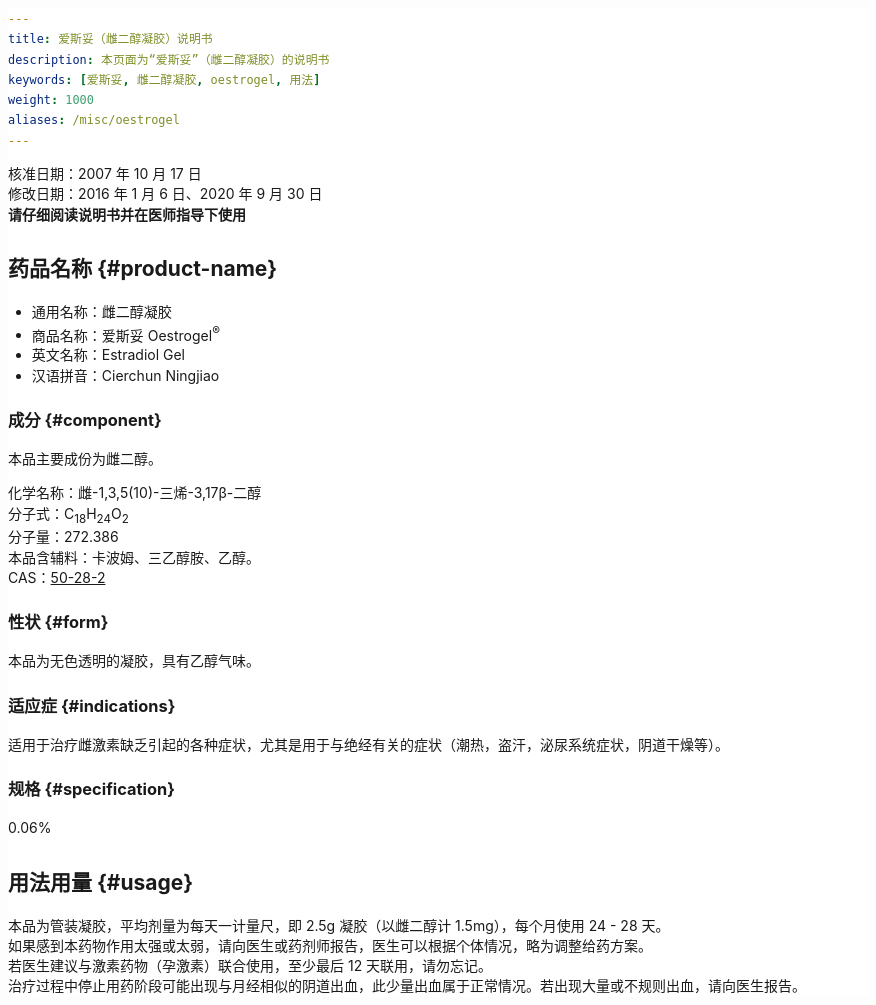 ```yaml
---
title: 爱斯妥（雌二醇凝胶）说明书
description: 本页面为“爱斯妥”（雌二醇凝胶）的说明书
keywords: [爱斯妥, 雌二醇凝胶, oestrogel, 用法]
weight: 1000
aliases: /misc/oestrogel
---
```


<section class="box">

核准日期：2007 年 10 月 17 日\
修改日期：2016 年 1 月 6 日、2020 年 9 月 30 日\
**请仔细阅读说明书并在医师指导下使用**

</section>

## 药品名称 {#product-name}

- 通用名称：雌二醇凝胶
- 商品名称：爱斯妥 Oestrogel<sup>&reg;</sup>
- 英文名称：Estradiol Gel
- 汉语拼音：Cierchun Ningjiao

### 成分 {#component}

本品主要成份为雌二醇。

化学名称：雌-1,3,5(10)-三烯-3,17&beta;-二醇\
分子式：C<sub>18</sub>H<sub>24</sub>O<sub>2</sub>\
分子量：272.386\
本品含辅料：卡波姆、三乙醇胺、乙醇。\
CAS：[50-28-2](https://commonchemistry.cas.org/detail?ref=50-28-2)

### 性状 {#form}

本品为无色透明的凝胶，具有乙醇气味。

### 适应症 {#indications}

适用于治疗雌激素缺乏引起的各种症状，尤其是用于与绝经有关的症状（潮热，盗汗，泌尿系统症状，阴道干燥等）。

### 规格 {#specification}

0.06%

## 用法用量 {#usage}

本品为管装凝胶，平均剂量为每天一计量尺，即 2.5g 凝胶（以雌二醇计 1.5mg），每个月使用 24 - 28 天。\
如果感到本药物作用太强或太弱，请向医生或药剂师报告，医生可以根据个体情况，略为调整给药方案。\
若医生建议与激素药物（孕激素）联合使用，至少最后 12 天联用，请勿忘记。\
治疗过程中停止用药阶段可能出现与月经相似的阴道出血，此少量出血属于正常情况。若出现大量或不规则出血，请向医生报告。
